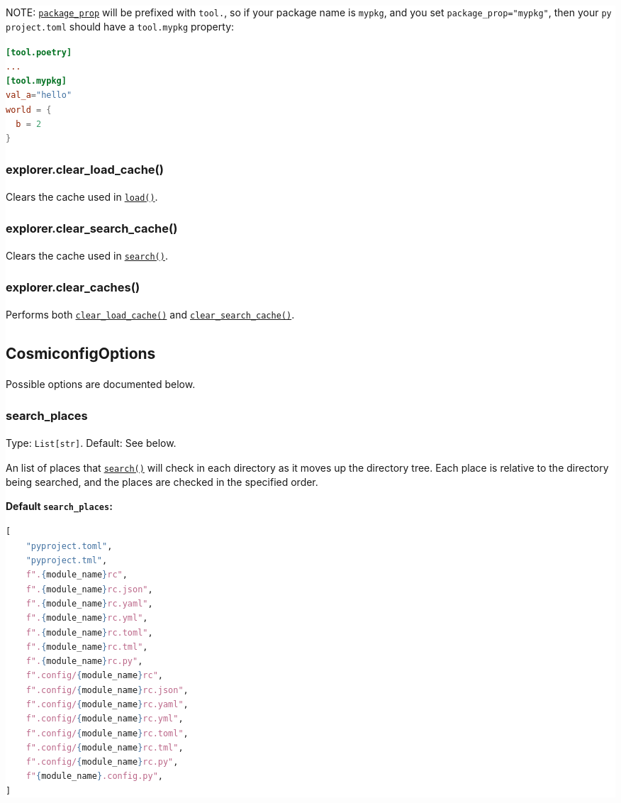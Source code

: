 NOTE: [`package_prop`] will be prefixed with `tool.`, so if your package name is `mypkg`, and you set `package_prop="mypkg"`, then your `pyproject.toml` should have a `tool.mypkg` property:

```toml
[tool.poetry]
...
[tool.mypkg]
val_a="hello"
world = {
  b = 2
}
```

### explorer.clear_load_cache()

Clears the cache used in [`load()`].

### explorer.clear_search_cache()

Clears the cache used in [`search()`].

### explorer.clear_caches()

Performs both [`clear_load_cache()`] and [`clear_search_cache()`].

## CosmiconfigOptions

Possible options are documented below.

### search_places

Type: `List[str]`.
Default: See below.

An list of places that [`search()`] will check in each directory as it moves up the directory tree.
Each place is relative to the directory being searched, and the places are checked in the specified order.

**Default `search_places`:**

```py
[
    "pyproject.toml",
    "pyproject.tml",
    f".{module_name}rc",
    f".{module_name}rc.json",
    f".{module_name}rc.yaml",
    f".{module_name}rc.yml",
    f".{module_name}rc.toml",
    f".{module_name}rc.tml",
    f".{module_name}rc.py",
    f".config/{module_name}rc",
    f".config/{module_name}rc.json",
    f".config/{module_name}rc.yaml",
    f".config/{module_name}rc.yml",
    f".config/{module_name}rc.toml",
    f".config/{module_name}rc.tml",
    f".config/{module_name}rc.py",
    f"{module_name}.config.py",
]
```


[result]: #result
[`load()`]: #explorerload
[`search()`]: #explorersearch
[`clear_load_cache()`]: #explorerclear_load_cache
[`clear_search_cache()`]: #explorerclear_search_cache
[`cosmiconfig()`]: #cosmiconfig
[`clear_caches()`]: #explorerclear_caches
[`package_prop`]: #package_prop
[`cache`]: #cache
[`stop_dir`]: #stop_dir
[`search_places`]: #search_places
[`loaders`]: #loaders
[`cosmiconfigoptions`]: #cosmiconfigoptions
[`explorer.search()`]: #explorersearch
[`explorer.load()`]: #explorerload
["Loading Python modules"]: #loading-python-modules